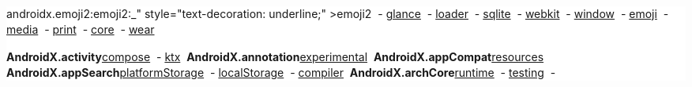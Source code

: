 androidx.emoji2:emoji2:_" style="text-decoration: underline;" >emoji2</span>&nbsp; - <span title="AndroidX.glance
version.androidx.glance
androidx.glance:glance:_" style="text-decoration: underline;" >glance</span>&nbsp; - <span title="AndroidX.loader
version.androidx.loader
androidx.loader:loader:_" style="text-decoration: underline;" >loader</span>&nbsp; - <span title="AndroidX.sqlite
version.androidx.sqlite
androidx.sqlite:sqlite:_" style="text-decoration: underline;" >sqlite</span>&nbsp; - <span title="AndroidX.webkit
version.androidx.webkit
androidx.webkit:webkit:_" style="text-decoration: underline;" >webkit</span>&nbsp; - <span title="AndroidX.window
version.androidx.window
androidx.window:window:_" style="text-decoration: underline;" >window</span>&nbsp; - <span title="AndroidX.emoji
version.androidx.emoji
androidx.emoji:emoji:_" style="text-decoration: underline;" >emoji</span>&nbsp; - <span title="AndroidX.media
version.androidx.media
androidx.media:media:_" style="text-decoration: underline;" >media</span>&nbsp; - <span title="AndroidX.print
version.androidx.print
androidx.print:print:_" style="text-decoration: underline;" >print</span>&nbsp; - <span title="AndroidX.core
version.androidx.core
androidx.core:core:_" style="text-decoration: underline;" >core</span>&nbsp; - <span title="AndroidX.wear
version.androidx.wear
androidx.wear:wear:_" style="text-decoration: underline;" >wear</span>&nbsp;</td></tr>
<tr><td><b>AndroidX.activity</b></td><td><span title="AndroidX.activity.compose
version.androidx.activity
androidx.activity:activity-compose:_" style="text-decoration: underline;" >compose</span>&nbsp; - <span title="AndroidX.activity.ktx
version.androidx.activity
androidx.activity:activity-ktx:_" style="text-decoration: underline;" >ktx</span>&nbsp;</td></tr>
<tr><td><b>AndroidX.annotation</b></td><td><span title="AndroidX.annotation.experimental
version.androidx.annotation
androidx.annotation:annotation-experimental:_" style="text-decoration: underline;" >experimental</span>&nbsp;</td></tr>
<tr><td><b>AndroidX.appCompat</b></td><td><span title="AndroidX.appCompat.resources
version.androidx.appcompat
androidx.appcompat:appcompat-resources:_" style="text-decoration: underline;" >resources</span>&nbsp;</td></tr>
<tr><td><b>AndroidX.appSearch</b></td><td><span title="AndroidX.appSearch.platformStorage
version.androidx.appsearch
androidx.appsearch:appsearch-platform-storage:_" style="text-decoration: underline;" >platformStorage</span>&nbsp; - <span title="AndroidX.appSearch.localStorage
version.androidx.appsearch
androidx.appsearch:appsearch-local-storage:_" style="text-decoration: underline;" >localStorage</span>&nbsp; - <span title="AndroidX.appSearch.compiler
version.androidx.appsearch
androidx.appsearch:appsearch-compiler:_" style="text-decoration: underline;" >compiler</span>&nbsp;</td></tr>
<tr><td><b>AndroidX.archCore</b></td><td><span title="AndroidX.archCore.runtime
version.androidx.arch.core
androidx.arch.core:core-runtime:_" style="text-decoration: underline;" >runtime</span>&nbsp; - <span title="AndroidX.archCore.testing
version.androidx.arch.core
androidx.arch.core:core-testing:_" style="text-decoration: underline;" >testing</span>&nbsp; - <span title="AndroidX.archCore.common
version.androidx.arch.core